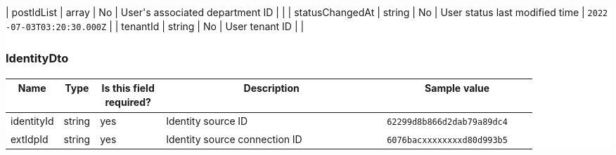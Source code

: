 | postIdList               | array   | No                                                    | User's associated department ID                                                                                                                                                                                                                                                                                                                                               |                                                                                                                                                                  |
| statusChangedAt          | string  | No                                                    | User status last modified time                                                                                                                                                                                                                                                                                                                                                | `2022-07-03T03:20:30.000Z`                                                                                                                                       |
| tenantId                 | string  | No                                                    | User tenant ID                                                                                                                                                                                                                                                                                                                                                                |                                                                                                                                                                  |

### <a id="IdentityDto"></a> IdentityDto

| Name          | Type   | <div style="width:80px">Is this field required?</div> | <div style="width:300px">Description</div>                                                                                                                                                                                                                                                                                                                                                                                                                                                                                                                                                                                                                                                                                                                                                                                                                                                  | <div style="width:200px">Sample value</div> |
| ------------- | ------ | ----------------------------------------------------- | ------------------------------------------------------------------------------------------------------------------------------------------------------------------------------------------------------------------------------------------------------------------------------------------------------------------------------------------------------------------------------------------------------------------------------------------------------------------------------------------------------------------------------------------------------------------------------------------------------------------------------------------------------------------------------------------------------------------------------------------------------------------------------------------------------------------------------------------------------------------------------------------- | ------------------------------------------- |
| identityId    | string | yes                                                   | Identity source ID                                                                                                                                                                                                                                                                                                                                                                                                                                                                                                                                                                                                                                                                                                                                                                                                                                                                          | `62299d8b866d2dab79a89dc4`                  |
| extIdpId      | string | yes                                                   | Identity source connection ID                                                                                                                                                                                                                                                                                                                                                                                                                                                                                                                                                                                                                                                                                                                                                                                                                                                               | `6076bacxxxxxxxxd80d993b5`                  |